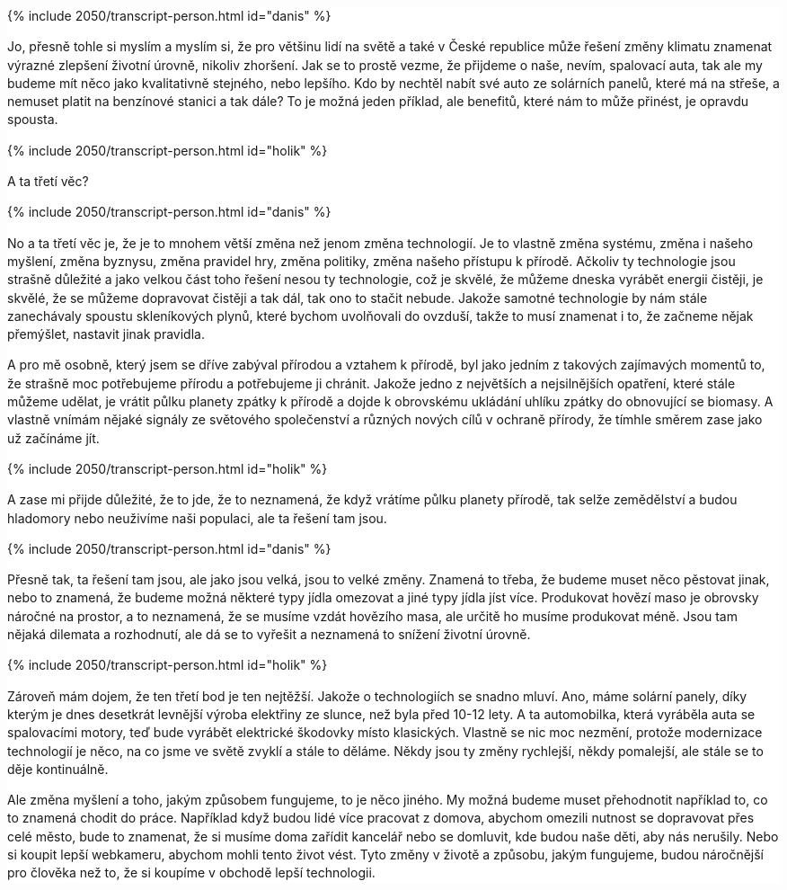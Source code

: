 {% include 2050/transcript-person.html id="danis" %}

Jo, přesně tohle si myslím a myslím si, že pro většinu lidí na světě a také v České republice může řešení změny klimatu znamenat výrazné zlepšení životní úrovně, nikoliv zhoršení. Jak se to prostě vezme, že přijdeme o naše, nevím, spalovací auta, tak ale my budeme mít něco jako kvalitativně stejného, nebo lepšího. Kdo by nechtěl nabít své auto ze solárních panelů, které má na střeše, a nemuset platit na benzínové stanici a tak dále? To je možná jeden příklad, ale benefitů, které nám to může přinést, je opravdu spousta.

{% include 2050/transcript-person.html id="holik" %}

A ta třetí věc?

{% include 2050/transcript-person.html id="danis" %}

No a ta třetí věc je, že je to mnohem větší změna než jenom změna technologií. Je to vlastně změna systému, změna i našeho myšlení, změna byznysu, změna pravidel hry, změna politiky, změna našeho přístupu k přírodě. Ačkoliv ty technologie jsou strašně důležité a jako velkou část toho řešení nesou ty technologie, což je skvělé, že můžeme dneska vyrábět energii čistěji, je skvělé, že se můžeme dopravovat čistěji a tak dál, tak ono to stačit nebude. Jakože samotné technologie by nám stále zanechávaly spoustu skleníkových plynů, které bychom uvolňovali do ovzduší, takže to musí znamenat i to, že začneme nějak přemýšlet, nastavit jinak pravidla.

A pro mě osobně, který jsem se dříve zabýval přírodou a vztahem k přírodě, byl jako jedním z takových zajímavých momentů to, že strašně moc potřebujeme přírodu a potřebujeme ji chránit. Jakože jedno z největších a nejsilnějších opatření, které stále můžeme udělat, je vrátit půlku planety zpátky k přírodě a dojde k obrovskému ukládání uhlíku zpátky do obnovující se biomasy. A vlastně vnímám nějaké signály ze světového společenství a různých nových cílů v ochraně přírody, že tímhle směrem zase jako už začínáme jít.

{% include 2050/transcript-person.html id="holik" %}

A zase mi přijde důležité, že to jde, že to neznamená, že když vrátíme půlku planety přírodě, tak selže zemědělství a budou hladomory nebo neuživíme naši populaci, ale ta řešení tam jsou.

{% include 2050/transcript-person.html id="danis" %}

Přesně tak, ta řešení tam jsou, ale jako jsou velká, jsou to velké změny. Znamená to třeba, že budeme muset něco pěstovat jinak, nebo to znamená, že budeme možná některé typy jídla omezovat a jiné typy jídla jíst více. Produkovat hovězí maso je obrovsky náročné na prostor, a to neznamená, že se musíme vzdát hovězího masa, ale určitě ho musíme produkovat méně. Jsou tam nějaká dilemata a rozhodnutí, ale dá se to vyřešit a neznamená to snížení životní úrovně.

{% include 2050/transcript-person.html id="holik" %}

Zároveň mám dojem, že ten třetí bod je ten nejtěžší. Jakože o technologiích se snadno mluví. Ano, máme solární panely, díky kterým je dnes desetkrát levnější výroba elektřiny ze slunce, než byla před 10-12 lety. A ta automobilka, která vyráběla auta se spalovacími motory, teď bude vyrábět elektrické škodovky místo klasických. Vlastně se nic moc nezmění, protože modernizace technologií je něco, na co jsme ve světě zvyklí a stále to děláme. Někdy jsou ty změny rychlejší, někdy pomalejší, ale stále se to děje kontinuálně. 

Ale změna myšlení a toho, jakým způsobem fungujeme, to je něco jiného. My možná budeme muset přehodnotit například to, co to znamená chodit do práce. Například když budou lidé více pracovat z domova, abychom omezili nutnost se dopravovat přes celé město, bude to znamenat, že si musíme doma zařídit kancelář nebo se domluvit, kde budou naše děti, aby nás nerušily. Nebo si koupit lepší webkameru, abychom mohli tento život vést. Tyto změny v životě a způsobu, jakým fungujeme, budou náročnější pro člověka než to, že si koupíme v obchodě lepší technologii.
